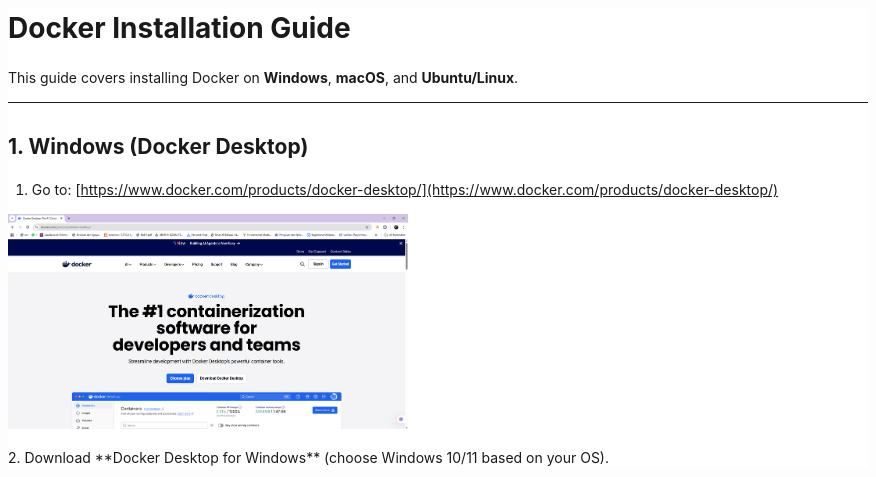 # Docker Installation Guide

This guide covers installing Docker on **Windows**, **macOS**, and **Ubuntu/Linux**.

---

## 1. Windows (Docker Desktop)

1. Go to: [https://www.docker.com/products/docker-desktop/](https://www.docker.com/products/docker-desktop/)
<p align="left">
        <img src="images/4_Install_Docker/1.png" alt="Sign Up" width="400">
      </p>
2. Download **Docker Desktop for Windows** (choose Windows 10/11 based on your OS).
<p align="left">